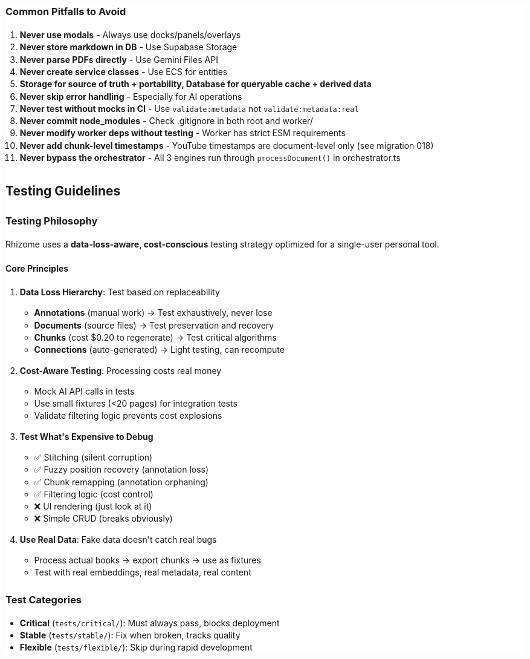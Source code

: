 ### Common Pitfalls to Avoid

1. **Never use modals** - Always use docks/panels/overlays
2. **Never store markdown in DB** - Use Supabase Storage
3. **Never parse PDFs directly** - Use Gemini Files API
4. **Never create service classes** - Use ECS for entities
5. **Storage for source of truth + portability, Database for queryable cache + derived data**
6. **Never skip error handling** - Especially for AI operations
7. **Never test without mocks in CI** - Use `validate:metadata` not `validate:metadata:real`
8. **Never commit node_modules** - Check .gitignore in both root and worker/
9. **Never modify worker deps without testing** - Worker has strict ESM requirements
10. **Never add chunk-level timestamps** - YouTube timestamps are document-level only (see migration 018)
11. **Never bypass the orchestrator** - All 3 engines run through `processDocument()` in orchestrator.ts


## Testing Guidelines

### Testing Philosophy
Rhizome uses a **data-loss-aware, cost-conscious** testing strategy optimized for a single-user personal tool.

#### Core Principles
1. **Data Loss Hierarchy**: Test based on replaceability
   - **Annotations** (manual work) → Test exhaustively, never lose
   - **Documents** (source files) → Test preservation and recovery
   - **Chunks** (cost $0.20 to regenerate) → Test critical algorithms
   - **Connections** (auto-generated) → Light testing, can recompute

2. **Cost-Aware Testing**: Processing costs real money
   - Mock AI API calls in tests
   - Use small fixtures (<20 pages) for integration tests
   - Validate filtering logic prevents cost explosions

3. **Test What's Expensive to Debug**
   - ✅ Stitching (silent corruption)
   - ✅ Fuzzy position recovery (annotation loss)
   - ✅ Chunk remapping (annotation orphaning)
   - ✅ Filtering logic (cost control)
   - ❌ UI rendering (just look at it)
   - ❌ Simple CRUD (breaks obviously)

4. **Use Real Data**: Fake data doesn't catch real bugs
   - Process actual books → export chunks → use as fixtures
   - Test with real embeddings, real metadata, real content

### Test Categories
- **Critical** (`tests/critical/`): Must always pass, blocks deployment
- **Stable** (`tests/stable/`): Fix when broken, tracks quality
- **Flexible** (`tests/flexible/`): Skip during rapid development
